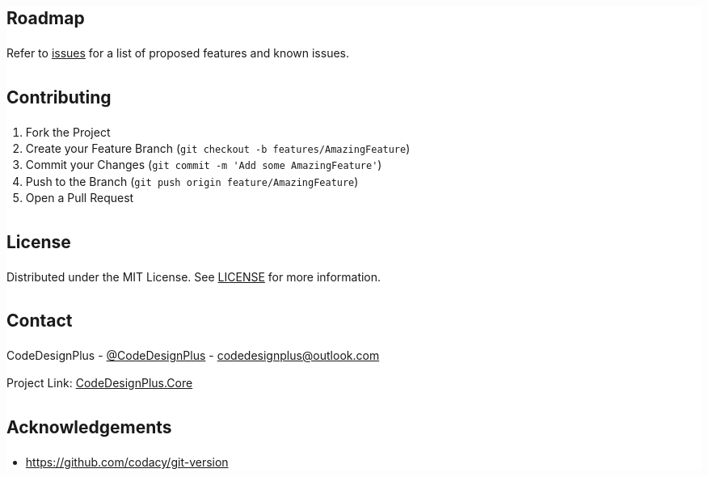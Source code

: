

## Roadmap

Refer to [issues](https://github.com/codedesignplus/CodeDesignPlus.Actions.GitVersion/issues) for a list of proposed features and known issues.


## Contributing

1. Fork the Project
2. Create your Feature Branch (`git checkout -b features/AmazingFeature`)
3. Commit your Changes (`git commit -m 'Add some AmazingFeature'`)
4. Push to the Branch (`git push origin feature/AmazingFeature`)
5. Open a Pull Request


## License

Distributed under the MIT License. See [LICENSE](LICENSE.md) for more information.



## Contact

CodeDesignPlus - [@CodeDesignPlus](https://www.facebook.com/Codedesignplus-115087913695067) - codedesignplus@outlook.com

Project Link: [CodeDesignPlus.Core](https://github.com/codedesignplus/CodeDesignPlus.Core)



## Acknowledgements

- https://github.com/codacy/git-version